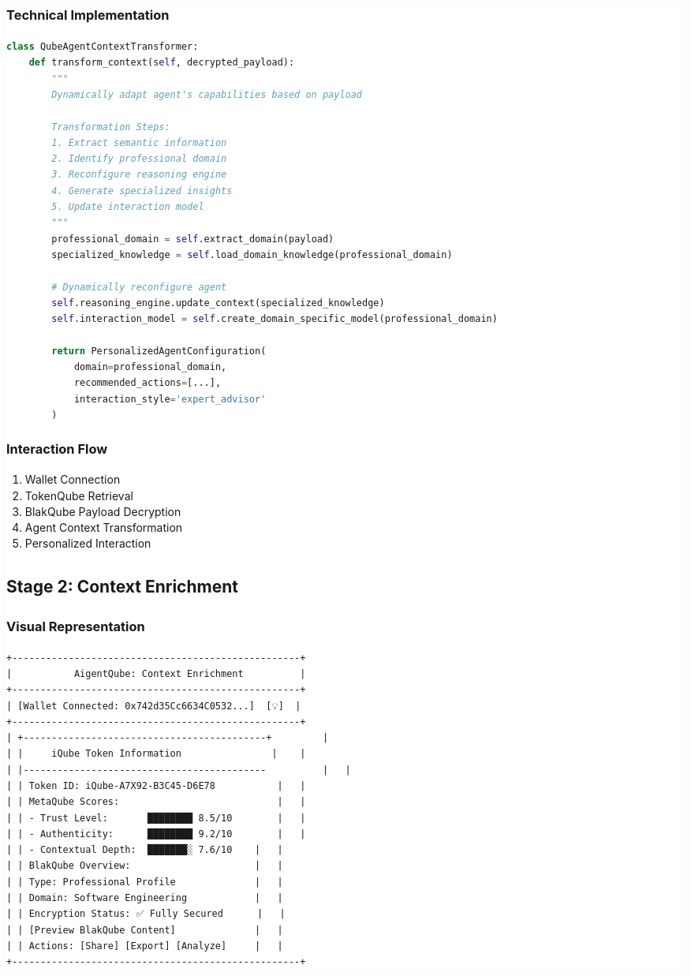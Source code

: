 ### Technical Implementation

```python
class QubeAgentContextTransformer:
    def transform_context(self, decrypted_payload):
        """
        Dynamically adapt agent's capabilities based on payload
        
        Transformation Steps:
        1. Extract semantic information
        2. Identify professional domain
        3. Reconfigure reasoning engine
        4. Generate specialized insights
        5. Update interaction model
        """
        professional_domain = self.extract_domain(payload)
        specialized_knowledge = self.load_domain_knowledge(professional_domain)
        
        # Dynamically reconfigure agent
        self.reasoning_engine.update_context(specialized_knowledge)
        self.interaction_model = self.create_domain_specific_model(professional_domain)
        
        return PersonalizedAgentConfiguration(
            domain=professional_domain,
            recommended_actions=[...],
            interaction_style='expert_advisor'
        )
```

### Interaction Flow
1. Wallet Connection
2. TokenQube Retrieval
3. BlakQube Payload Decryption
4. Agent Context Transformation
5. Personalized Interaction

## Stage 2: Context Enrichment

### Visual Representation
```
+---------------------------------------------------+
|           AigentQube: Context Enrichment       	|
+---------------------------------------------------+
| [Wallet Connected: 0x742d35Cc6634C0532...]  [💡]  |
+---------------------------------------------------+
| +-------------------------------------------+ 		|
| |    	iQube Token Information                |	| 	
| |-------------------------------------------  		| 	|
| | Token ID: iQube-A7X92-B3C45-D6E78         	| 	|
| | MetaQube Scores:                          	| 	|
| | - Trust Level:   	 ████████ 8.5/10      	| 	|
| | - Authenticity:  	 ████████ 9.2/10      	| 	|
| | - Contextual Depth:  ███████░ 7.6/10  	| 	|
| | BlakQube Overview:                    	| 	|
| | Type: Professional Profile            	| 	|
| | Domain: Software Engineering          	| 	|
| | Encryption Status: ✅ Fully Secured    	| 	|
| | [Preview BlakQube Content]            	| 	|
| | Actions: [Share] [Export] [Analyze]  	| 	|
+---------------------------------------------------+
```

